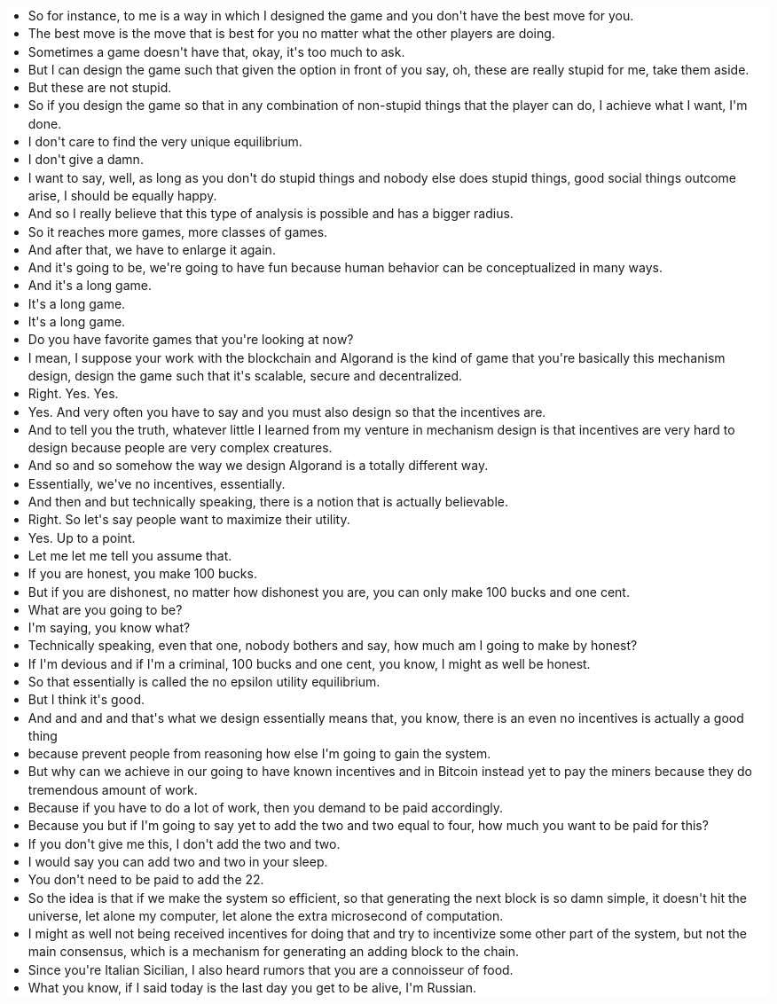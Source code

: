*  So for instance, to me is a way in which I designed the game and you don't have the best move for you.
*  The best move is the move that is best for you no matter what the other players are doing.
*  Sometimes a game doesn't have that, okay, it's too much to ask.
*  But I can design the game such that given the option in front of you say, oh, these are really stupid for me, take them aside.
*  But these are not stupid.
*  So if you design the game so that in any combination of non-stupid things that the player can do, I achieve what I want, I'm done.
*  I don't care to find the very unique equilibrium.
*  I don't give a damn.
*  I want to say, well, as long as you don't do stupid things and nobody else does stupid things, good social things outcome arise, I should be equally happy.
*  And so I really believe that this type of analysis is possible and has a bigger radius.
*  So it reaches more games, more classes of games.
*  And after that, we have to enlarge it again.
*  And it's going to be, we're going to have fun because human behavior can be conceptualized in many ways.
*  And it's a long game.
*  It's a long game.
*  It's a long game.
*  Do you have favorite games that you're looking at now?
*  I mean, I suppose your work with the blockchain and Algorand is the kind of game that you're basically this mechanism design, design the game such that it's scalable, secure and decentralized.
*  Right. Yes. Yes.
*  Yes. And very often you have to say and you must also design so that the incentives are.
*  And to tell you the truth, whatever little I learned from my venture in mechanism design is that incentives are very hard to design because people are very complex creatures.
*  And so and so somehow the way we design Algorand is a totally different way.
*  Essentially, we've no incentives, essentially.
*  And then and but technically speaking, there is a notion that is actually believable.
*  Right. So let's say people want to maximize their utility.
*  Yes. Up to a point.
*  Let me let me tell you assume that.
*  If you are honest, you make 100 bucks.
*  But if you are dishonest, no matter how dishonest you are, you can only make 100 bucks and one cent.
*  What are you going to be?
*  I'm saying, you know what?
*  Technically speaking, even that one, nobody bothers and say, how much am I going to make by honest?
*  If I'm devious and if I'm a criminal, 100 bucks and one cent, you know, I might as well be honest.
*  So that essentially is called the no epsilon utility equilibrium.
*  But I think it's good.
*  And and and and that's what we design essentially means that, you know, there is an even no incentives is actually a good thing
*  because prevent people from reasoning how else I'm going to gain the system.
*  But why can we achieve in our going to have known incentives and in Bitcoin instead yet to pay the miners because they do tremendous amount of work.
*  Because if you have to do a lot of work, then you demand to be paid accordingly.
*  Because you but if I'm going to say yet to add the two and two equal to four, how much you want to be paid for this?
*  If you don't give me this, I don't add the two and two.
*  I would say you can add two and two in your sleep.
*  You don't need to be paid to add the 22.
*  So the idea is that if we make the system so efficient, so that generating the next block is so damn simple, it doesn't hit the universe, let alone my computer, let alone the extra microsecond of computation.
*  I might as well not being received incentives for doing that and try to incentivize some other part of the system, but not the main consensus, which is a mechanism for generating an adding block to the chain.
*  Since you're Italian Sicilian, I also heard rumors that you are a connoisseur of food.
*  What you know, if I said today is the last day you get to be alive, I'm Russian.